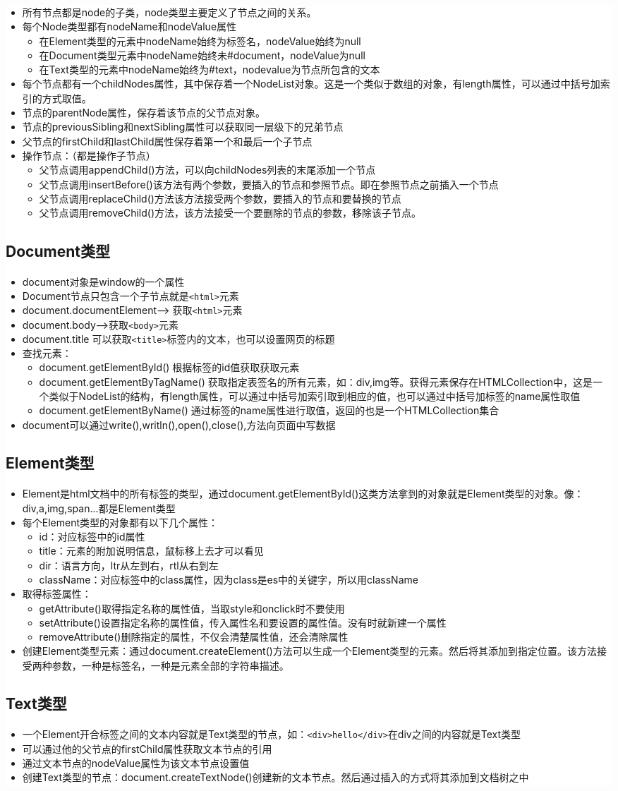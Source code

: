 - 所有节点都是node的子类，node类型主要定义了节点之间的关系。
- 每个Node类型都有nodeName和nodeValue属性
  - 在Element类型的元素中nodeName始终为标签名，nodeValue始终为null
  - 在Document类型元素中nodeName始终未#document，nodeValue为null
  - 在Text类型的元素中nodeName始终为#text，nodevalue为节点所包含的文本
- 每个节点都有一个childNodes属性，其中保存着一个NodeList对象。这是一个类似于数组的对象，有length属性，可以通过中括号加索引的方式取值。
- 节点的parentNode属性，保存着该节点的父节点对象。
- 节点的previousSibling和nextSibling属性可以获取同一层级下的兄弟节点
- 父节点的firstChild和lastChild属性保存着第一个和最后一个子节点
- 操作节点：（都是操作子节点）
  - 父节点调用appendChild()方法，可以向childNodes列表的末尾添加一个节点
  - 父节点调用insertBefore()该方法有两个参数，要插入的节点和参照节点。即在参照节点之前插入一个节点
  - 父节点调用replaceChild()方法该方法接受两个参数，要插入的节点和要替换的节点
  - 父节点调用removeChild()方法，该方法接受一个要删除的节点的参数，移除该子节点。

## Document类型

- document对象是window的一个属性
- Document节点只包含一个子节点就是`<html>`元素
- document.documentElement--> 获取`<html>`元素
- document.body-->获取`<body>`元素
- document.title 可以获取`<title>`标签内的文本，也可以设置网页的标题
- 查找元素：
  - document.getElementById() 根据标签的id值获取获取元素
  - document.getElementByTagName() 获取指定表签名的所有元素，如：div,img等。获得元素保存在HTMLCollection中，这是一个类似于NodeList的结构，有length属性，可以通过中括号加索引取到相应的值，也可以通过中括号加标签的name属性取值
  - document.getElementByName() 通过标签的name属性进行取值，返回的也是一个HTMLCollection集合
- document可以通过write(),writln(),open(),close(),方法向页面中写数据

## Element类型

- Element是html文档中的所有标签的类型，通过document.getElementById()这类方法拿到的对象就是Element类型的对象。像：div,a,img,span...都是Element类型
- 每个Element类型的对象都有以下几个属性：
  - id：对应标签中的id属性
  - title：元素的附加说明信息，鼠标移上去才可以看见
  - dir：语言方向，ltr从左到右，rtl从右到左
  - className：对应标签中的class属性，因为class是es中的关键字，所以用className
- 取得标签属性：
  - getAttribute()取得指定名称的属性值，当取style和onclick时不要使用
  - setAttribute()设置指定名称的属性值，传入属性名和要设置的属性值。没有时就新建一个属性
  - removeAttribute()删除指定的属性，不仅会清楚属性值，还会清除属性
 - 创建Element类型元素：通过document.createElement()方法可以生成一个Element类型的元素。然后将其添加到指定位置。该方法接受两种参数，一种是标签名，一种是元素全部的字符串描述。

## Text类型

- 一个Element开合标签之间的文本内容就是Text类型的节点，如：`<div>hello</div>`在div之间的内容就是Text类型
- 可以通过他的父节点的firstChild属性获取文本节点的引用
- 通过文本节点的nodeValue属性为该文本节点设置值
- 创建Text类型的节点：document.createTextNode()创建新的文本节点。然后通过插入的方式将其添加到文档树之中
